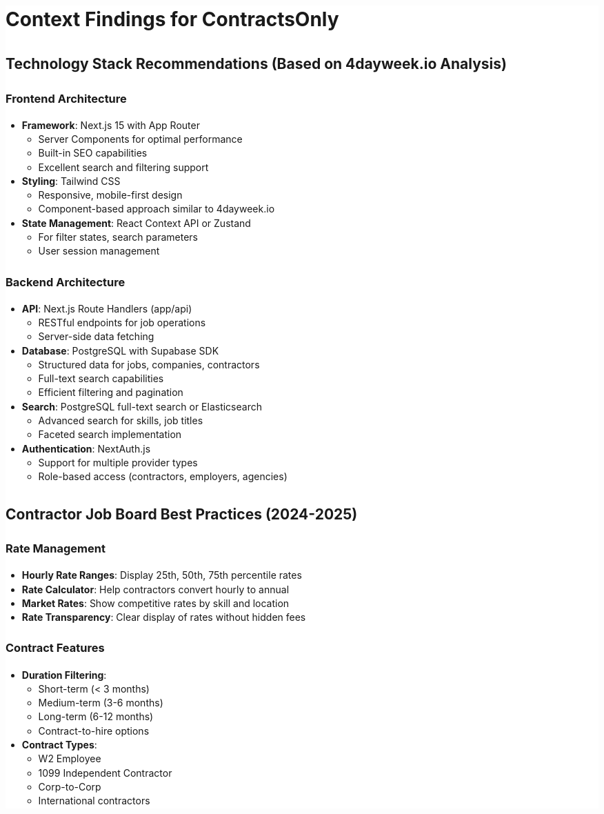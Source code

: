 # Context Findings for ContractsOnly

## Technology Stack Recommendations (Based on 4dayweek.io Analysis)

### Frontend Architecture
- **Framework**: Next.js 15 with App Router
  - Server Components for optimal performance
  - Built-in SEO capabilities
  - Excellent search and filtering support
- **Styling**: Tailwind CSS
  - Responsive, mobile-first design
  - Component-based approach similar to 4dayweek.io
- **State Management**: React Context API or Zustand
  - For filter states, search parameters
  - User session management

### Backend Architecture
- **API**: Next.js Route Handlers (app/api)
  - RESTful endpoints for job operations
  - Server-side data fetching
- **Database**: PostgreSQL with Supabase SDK
  - Structured data for jobs, companies, contractors
  - Full-text search capabilities
  - Efficient filtering and pagination
- **Search**: PostgreSQL full-text search or Elasticsearch
  - Advanced search for skills, job titles
  - Faceted search implementation
- **Authentication**: NextAuth.js
  - Support for multiple provider types
  - Role-based access (contractors, employers, agencies)

## Contractor Job Board Best Practices (2024-2025)

### Rate Management
- **Hourly Rate Ranges**: Display 25th, 50th, 75th percentile rates
- **Rate Calculator**: Help contractors convert hourly to annual
- **Market Rates**: Show competitive rates by skill and location
- **Rate Transparency**: Clear display of rates without hidden fees

### Contract Features
- **Duration Filtering**: 
  - Short-term (< 3 months)
  - Medium-term (3-6 months)
  - Long-term (6-12 months)
  - Contract-to-hire options
- **Contract Types**:
  - W2 Employee
  - 1099 Independent Contractor
  - Corp-to-Corp
  - International contractors
